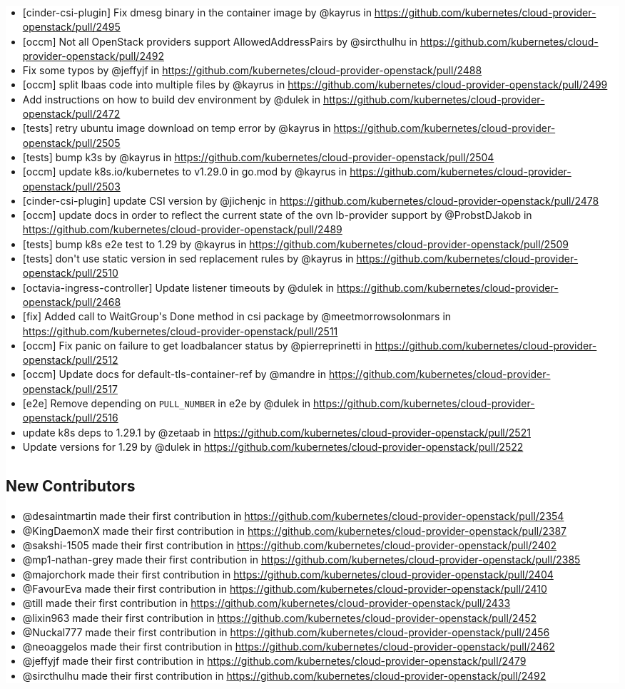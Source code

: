 * [cinder-csi-plugin] Fix dmesg binary in the container image by @kayrus in https://github.com/kubernetes/cloud-provider-openstack/pull/2495
* [occm] Not all OpenStack providers support AllowedAddressPairs by @sircthulhu in https://github.com/kubernetes/cloud-provider-openstack/pull/2492
* Fix some typos by @jeffyjf in https://github.com/kubernetes/cloud-provider-openstack/pull/2488
* [occm] split lbaas code into multiple files by @kayrus in https://github.com/kubernetes/cloud-provider-openstack/pull/2499
* Add instructions on how to build dev environment by @dulek in https://github.com/kubernetes/cloud-provider-openstack/pull/2472
* [tests] retry ubuntu image download on temp error by @kayrus in https://github.com/kubernetes/cloud-provider-openstack/pull/2505
* [tests] bump k3s by @kayrus in https://github.com/kubernetes/cloud-provider-openstack/pull/2504
* [occm] update k8s.io/kubernetes to v1.29.0 in go.mod by @kayrus in https://github.com/kubernetes/cloud-provider-openstack/pull/2503
* [cinder-csi-plugin] update CSI version by @jichenjc in https://github.com/kubernetes/cloud-provider-openstack/pull/2478
* [occm] update docs in order to reflect the current state of the ovn lb-provider support by @ProbstDJakob in https://github.com/kubernetes/cloud-provider-openstack/pull/2489
* [tests] bump k8s e2e test to 1.29 by @kayrus in https://github.com/kubernetes/cloud-provider-openstack/pull/2509
* [tests] don't use static version in sed replacement rules by @kayrus in https://github.com/kubernetes/cloud-provider-openstack/pull/2510
* [octavia-ingress-controller] Update listener timeouts by @dulek in https://github.com/kubernetes/cloud-provider-openstack/pull/2468
* [fix] Added call to WaitGroup's Done method in csi package by @meetmorrowsolonmars in https://github.com/kubernetes/cloud-provider-openstack/pull/2511
* [occm] Fix panic on failure to get loadbalancer status by @pierreprinetti in https://github.com/kubernetes/cloud-provider-openstack/pull/2512
* [occm] Update docs for default-tls-container-ref by @mandre in https://github.com/kubernetes/cloud-provider-openstack/pull/2517
* [e2e] Remove depending on `PULL_NUMBER` in e2e by @dulek in https://github.com/kubernetes/cloud-provider-openstack/pull/2516
* update k8s deps to 1.29.1 by @zetaab in https://github.com/kubernetes/cloud-provider-openstack/pull/2521
* Update versions for 1.29 by @dulek in https://github.com/kubernetes/cloud-provider-openstack/pull/2522

## New Contributors
* @desaintmartin made their first contribution in https://github.com/kubernetes/cloud-provider-openstack/pull/2354
* @KingDaemonX made their first contribution in https://github.com/kubernetes/cloud-provider-openstack/pull/2387
* @sakshi-1505 made their first contribution in https://github.com/kubernetes/cloud-provider-openstack/pull/2402
* @mp1-nathan-grey made their first contribution in https://github.com/kubernetes/cloud-provider-openstack/pull/2385
* @majorchork made their first contribution in https://github.com/kubernetes/cloud-provider-openstack/pull/2404
* @FavourEva made their first contribution in https://github.com/kubernetes/cloud-provider-openstack/pull/2410
* @till made their first contribution in https://github.com/kubernetes/cloud-provider-openstack/pull/2433
* @lixin963 made their first contribution in https://github.com/kubernetes/cloud-provider-openstack/pull/2452
* @Nuckal777 made their first contribution in https://github.com/kubernetes/cloud-provider-openstack/pull/2456
* @neoaggelos made their first contribution in https://github.com/kubernetes/cloud-provider-openstack/pull/2462
* @jeffyjf made their first contribution in https://github.com/kubernetes/cloud-provider-openstack/pull/2479
* @sircthulhu made their first contribution in https://github.com/kubernetes/cloud-provider-openstack/pull/2492